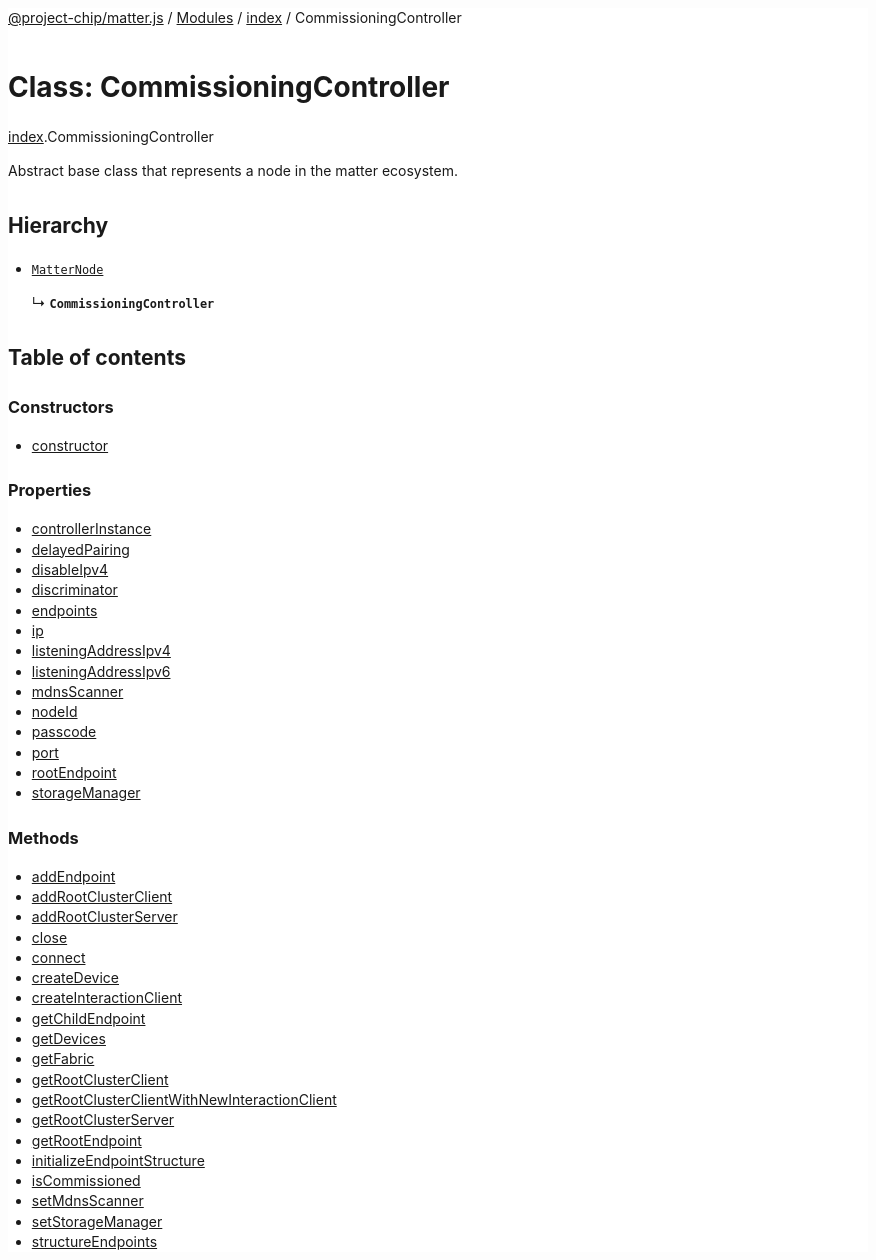 [@project-chip/matter.js](../README.md) / [Modules](../modules.md) / [index](../modules/index.md) / CommissioningController

# Class: CommissioningController

[index](../modules/index.md).CommissioningController

Abstract base class that represents a node in the matter ecosystem.

## Hierarchy

- [`MatterNode`](index.MatterNode.md)

  ↳ **`CommissioningController`**

## Table of contents

### Constructors

- [constructor](index.CommissioningController.md#constructor)

### Properties

- [controllerInstance](index.CommissioningController.md#controllerinstance)
- [delayedPairing](index.CommissioningController.md#delayedpairing)
- [disableIpv4](index.CommissioningController.md#disableipv4)
- [discriminator](index.CommissioningController.md#discriminator)
- [endpoints](index.CommissioningController.md#endpoints)
- [ip](index.CommissioningController.md#ip)
- [listeningAddressIpv4](index.CommissioningController.md#listeningaddressipv4)
- [listeningAddressIpv6](index.CommissioningController.md#listeningaddressipv6)
- [mdnsScanner](index.CommissioningController.md#mdnsscanner)
- [nodeId](index.CommissioningController.md#nodeid)
- [passcode](index.CommissioningController.md#passcode)
- [port](index.CommissioningController.md#port)
- [rootEndpoint](index.CommissioningController.md#rootendpoint)
- [storageManager](index.CommissioningController.md#storagemanager)

### Methods

- [addEndpoint](index.CommissioningController.md#addendpoint)
- [addRootClusterClient](index.CommissioningController.md#addrootclusterclient)
- [addRootClusterServer](index.CommissioningController.md#addrootclusterserver)
- [close](index.CommissioningController.md#close)
- [connect](index.CommissioningController.md#connect)
- [createDevice](index.CommissioningController.md#createdevice)
- [createInteractionClient](index.CommissioningController.md#createinteractionclient)
- [getChildEndpoint](index.CommissioningController.md#getchildendpoint)
- [getDevices](index.CommissioningController.md#getdevices)
- [getFabric](index.CommissioningController.md#getfabric)
- [getRootClusterClient](index.CommissioningController.md#getrootclusterclient)
- [getRootClusterClientWithNewInteractionClient](index.CommissioningController.md#getrootclusterclientwithnewinteractionclient)
- [getRootClusterServer](index.CommissioningController.md#getrootclusterserver)
- [getRootEndpoint](index.CommissioningController.md#getrootendpoint)
- [initializeEndpointStructure](index.CommissioningController.md#initializeendpointstructure)
- [isCommissioned](index.CommissioningController.md#iscommissioned)
- [setMdnsScanner](index.CommissioningController.md#setmdnsscanner)
- [setStorageManager](index.CommissioningController.md#setstoragemanager)
- [structureEndpoints](index.CommissioningController.md#structureendpoints)

